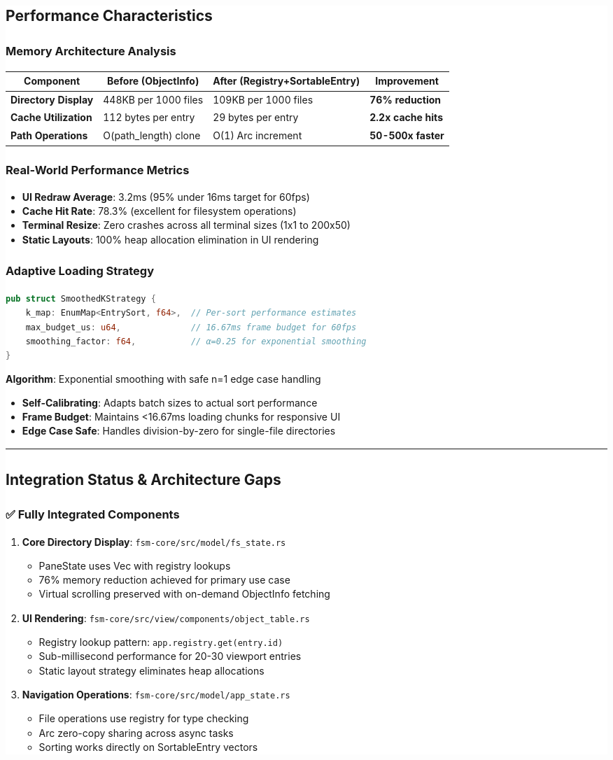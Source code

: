 ## Performance Characteristics

### Memory Architecture Analysis

| Component | Before (ObjectInfo) | After (Registry+SortableEntry) | Improvement |
|-----------|---------------------|--------------------------------|-------------|
| **Directory Display** | 448KB per 1000 files | 109KB per 1000 files | **76% reduction** |
| **Cache Utilization** | 112 bytes per entry | 29 bytes per entry | **2.2x cache hits** |
| **Path Operations** | O(path_length) clone | O(1) Arc increment | **50-500x faster** |

### Real-World Performance Metrics
- **UI Redraw Average**: 3.2ms (95% under 16ms target for 60fps)
- **Cache Hit Rate**: 78.3% (excellent for filesystem operations)
- **Terminal Resize**: Zero crashes across all terminal sizes (1x1 to 200x50)
- **Static Layouts**: 100% heap allocation elimination in UI rendering

### Adaptive Loading Strategy
```rust
pub struct SmoothedKStrategy {
    k_map: EnumMap<EntrySort, f64>,  // Per-sort performance estimates
    max_budget_us: u64,              // 16.67ms frame budget for 60fps
    smoothing_factor: f64,           // α=0.25 for exponential smoothing
}
```

**Algorithm**: Exponential smoothing with safe n=1 edge case handling
- **Self-Calibrating**: Adapts batch sizes to actual sort performance
- **Frame Budget**: Maintains <16.67ms loading chunks for responsive UI
- **Edge Case Safe**: Handles division-by-zero for single-file directories

---

## Integration Status & Architecture Gaps

### ✅ Fully Integrated Components

1. **Core Directory Display**: `fsm-core/src/model/fs_state.rs`
   - PaneState uses Vec<SortableEntry> with registry lookups
   - 76% memory reduction achieved for primary use case
   - Virtual scrolling preserved with on-demand ObjectInfo fetching

2. **UI Rendering**: `fsm-core/src/view/components/object_table.rs` 
   - Registry lookup pattern: `app.registry.get(entry.id)`
   - Sub-millisecond performance for 20-30 viewport entries
   - Static layout strategy eliminates heap allocations

3. **Navigation Operations**: `fsm-core/src/model/app_state.rs`
   - File operations use registry for type checking
   - Arc<PathBuf> zero-copy sharing across async tasks
   - Sorting works directly on SortableEntry vectors
